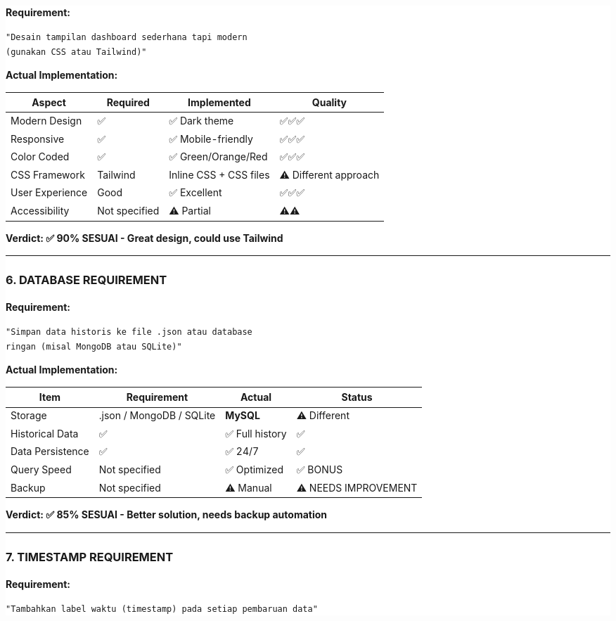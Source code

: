 **Requirement:**
```
"Desain tampilan dashboard sederhana tapi modern 
(gunakan CSS atau Tailwind)"
```

**Actual Implementation:**

| Aspect | Required | Implemented | Quality |
|--------|----------|-------------|---------|
| Modern Design | ✅ | ✅ Dark theme | ✅✅✅ |
| Responsive | ✅ | ✅ Mobile-friendly | ✅✅✅ |
| Color Coded | ✅ | ✅ Green/Orange/Red | ✅✅✅ |
| CSS Framework | Tailwind | Inline CSS + CSS files | ⚠️ Different approach |
| User Experience | Good | ✅ Excellent | ✅✅✅ |
| Accessibility | Not specified | ⚠️ Partial | ⚠️⚠️ |

**Verdict: ✅ 90% SESUAI - Great design, could use Tailwind**

---

### 6. DATABASE REQUIREMENT

**Requirement:**
```
"Simpan data historis ke file .json atau database 
ringan (misal MongoDB atau SQLite)"
```

**Actual Implementation:**

| Item | Requirement | Actual | Status |
|------|-------------|--------|--------|
| Storage | .json / MongoDB / SQLite | **MySQL** | ⚠️ Different |
| Historical Data | ✅ | ✅ Full history | ✅ |
| Data Persistence | ✅ | ✅ 24/7 | ✅ |
| Query Speed | Not specified | ✅ Optimized | ✅ BONUS |
| Backup | Not specified | ⚠️ Manual | ⚠️ NEEDS IMPROVEMENT |

**Verdict: ✅ 85% SESUAI - Better solution, needs backup automation**

---

### 7. TIMESTAMP REQUIREMENT

**Requirement:**
```
"Tambahkan label waktu (timestamp) pada setiap pembaruan data"
```
